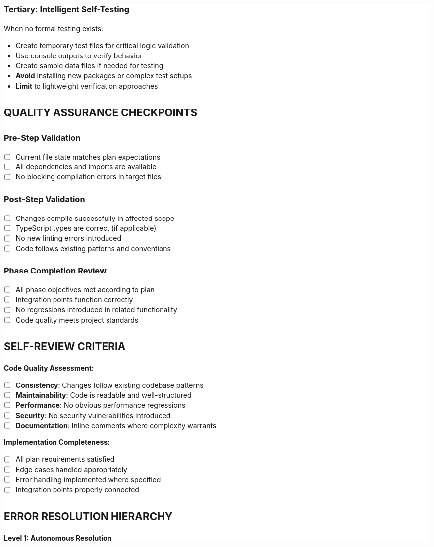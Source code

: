 ### Tertiary: Intelligent Self-Testing

When no formal testing exists:

- Create temporary test files for critical logic validation
- Use console outputs to verify behavior
- Create sample data files if needed for testing
- **Avoid** installing new packages or complex test setups
- **Limit** to lightweight verification approaches

## QUALITY ASSURANCE CHECKPOINTS

### Pre-Step Validation

- [ ] Current file state matches plan expectations
- [ ] All dependencies and imports are available
- [ ] No blocking compilation errors in target files

### Post-Step Validation

- [ ] Changes compile successfully in affected scope
- [ ] TypeScript types are correct (if applicable)
- [ ] No new linting errors introduced
- [ ] Code follows existing patterns and conventions

### Phase Completion Review

- [ ] All phase objectives met according to plan
- [ ] Integration points function correctly
- [ ] No regressions introduced in related functionality
- [ ] Code quality meets project standards

## SELF-REVIEW CRITERIA

**Code Quality Assessment:**

- [ ] **Consistency**: Changes follow existing codebase patterns
- [ ] **Maintainability**: Code is readable and well-structured
- [ ] **Performance**: No obvious performance regressions
- [ ] **Security**: No security vulnerabilities introduced
- [ ] **Documentation**: Inline comments where complexity warrants

**Implementation Completeness:**

- [ ] All plan requirements satisfied
- [ ] Edge cases handled appropriately
- [ ] Error handling implemented where specified
- [ ] Integration points properly connected

## ERROR RESOLUTION HIERARCHY

**Level 1: Autonomous Resolution**
